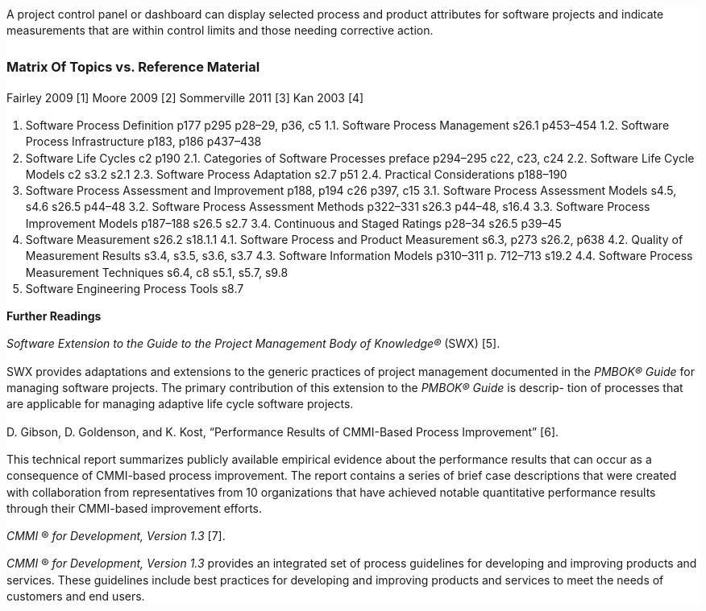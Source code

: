 A project control panel or dashboard can display selected process and product
attributes for software projects and indicate measurements that are within
control limits and those needing corrective action.

### Matrix Of Topics vs. Reference Material

Fairley 2009 [1]
Moore 2009 [2]
Sommerville 2011 [3]
Kan 2003 [4]

1. Software Process Definition p177 p295 p28–29, p36, c5
    1.1. Software Process Management s26.1 p453–454
    1.2. Software Process Infrastructure p183, p186 p437–438
2. Software Life Cycles c2 p190
    2.1. Categories of Software Processes preface p294–295 c22, c23, c24
    2.2. Software Life Cycle Models c2 s3.2 s2.1
    2.3. Software Process Adaptation s2.7 p51
    2.4. Practical Considerations p188–190
3. Software Process Assessment and Improvement p188, p194 c26 p397, c15
    3.1. Software Process Assessment Models s4.5, s4.6 s26.5 p44–48 
    3.2. Software Process Assessment Methods p322–331 s26.3 p44–48, s16.4
    3.3. Software Process Improvement Models p187–188 s26.5 s2.7
    3.4. Continuous and Staged Ratings p28–34 s26.5 p39–45
4. Software Measurement s26.2 s18.1.1
    4.1. Software Process and Product Measurement s6.3, p273 s26.2, p638
    4.2. Quality of Measurement Results s3.4, s3.5, s3.6, s3.7
    4.3. Software Information Models p310–311 p. 712–713 s19.2
    4.4. Software Process Measurement Techniques s6.4, c8 s5.1, s5.7, s9.8
5. Software Engineering Process Tools s8.7

**Further Readings**

_Software Extension to the Guide to the Project Management Body of Knowledge®_
(SWX) [5].

SWX provides adaptations and extensions to the generic practices of project
management documented in the _PMBOK® Guide_ for managing software projects.
The primary contribution of this extension to the _PMBOK® Guide_ is descrip-
tion of processes that are applicable for managing adaptive life cycle software
projects.

D. Gibson, D. Goldenson, and K. Kost, “Performance Results of CMMI-Based
Process Improvement” [6].

This technical report summarizes publicly available empirical evidence about
the performance results that can occur as a consequence of CMMI-based process
improvement. The report contains a series of brief case descriptions that were
created with collaboration from representatives from 10 organizations that
have achieved notable quantitative performance results through their CMMI-based
improvement efforts.

_CMMI_ ® _for Development, Version 1.3_ [7].

_CMMI_ ® _for Development, Version 1.3_ provides an integrated set of process
guidelines for developing and improving products and services. These
guidelines include best practices for developing and improving products and
services to meet the needs of customers and end users.
